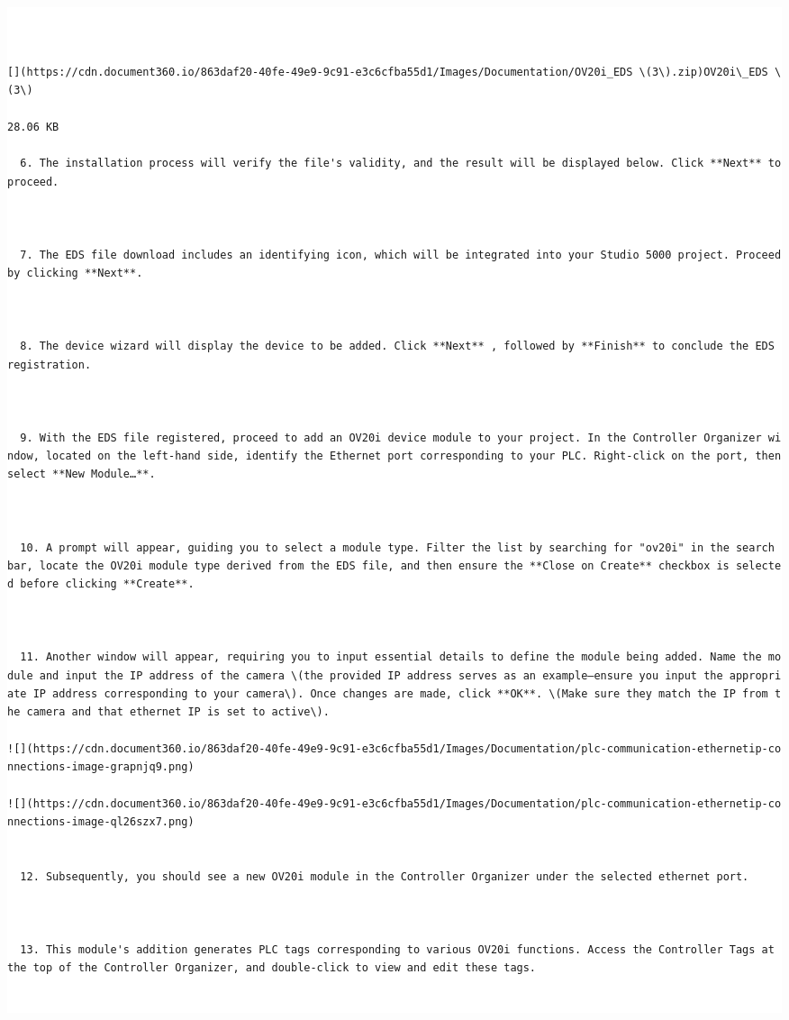 ```



[](https://cdn.document360.io/863daf20-40fe-49e9-9c91-e3c6cfba55d1/Images/Documentation/OV20i_EDS \(3\).zip)OV20i\_EDS \(3\)

28.06 KB

  6. The installation process will verify the file's validity, and the result will be displayed below. Click **Next** to proceed.



  7. The EDS file download includes an identifying icon, which will be integrated into your Studio 5000 project. Proceed by clicking **Next**.



  8. The device wizard will display the device to be added. Click **Next** , followed by **Finish** to conclude the EDS registration.



  9. With the EDS file registered, proceed to add an OV20i device module to your project. In the Controller Organizer window, located on the left-hand side, identify the Ethernet port corresponding to your PLC. Right-click on the port, then select **New Module…**.



  10. A prompt will appear, guiding you to select a module type. Filter the list by searching for "ov20i" in the search bar, locate the OV20i module type derived from the EDS file, and then ensure the **Close on Create** checkbox is selected before clicking **Create**.



  11. Another window will appear, requiring you to input essential details to define the module being added. Name the module and input the IP address of the camera \(the provided IP address serves as an example—ensure you input the appropriate IP address corresponding to your camera\). Once changes are made, click **OK**. \(Make sure they match the IP from the camera and that ethernet IP is set to active\).   
  
![](https://cdn.document360.io/863daf20-40fe-49e9-9c91-e3c6cfba55d1/Images/Documentation/plc-communication-ethernetip-connections-image-grapnjq9.png)  
  
![](https://cdn.document360.io/863daf20-40fe-49e9-9c91-e3c6cfba55d1/Images/Documentation/plc-communication-ethernetip-connections-image-ql26szx7.png)  


  12. Subsequently, you should see a new OV20i module in the Controller Organizer under the selected ethernet port.



  13. This module's addition generates PLC tags corresponding to various OV20i functions. Access the Controller Tags at the top of the Controller Organizer, and double-click to view and edit these tags.



```